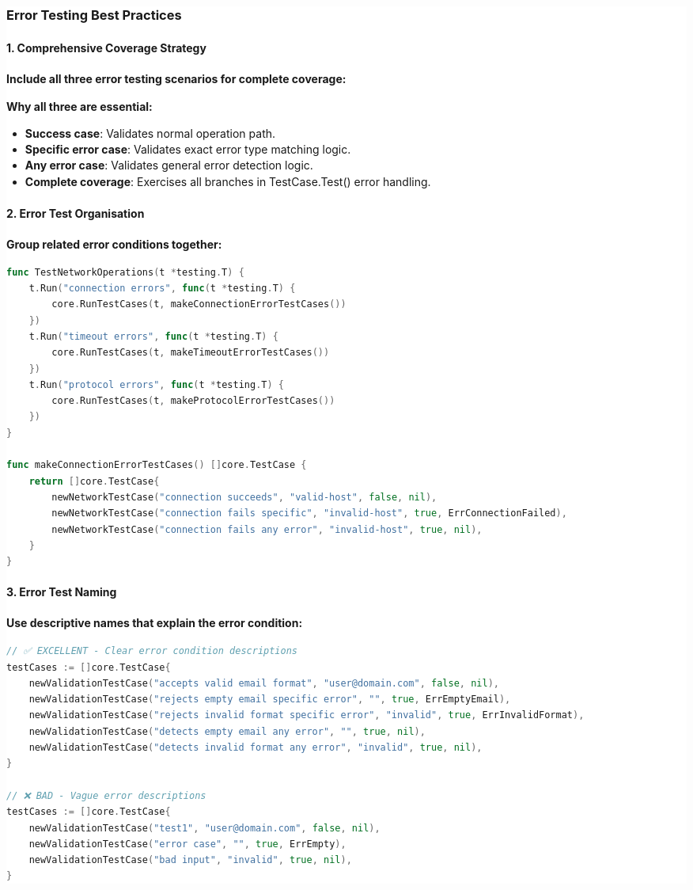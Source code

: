 ### Error Testing Best Practices

#### 1. Comprehensive Coverage Strategy

**Include all three error testing scenarios for complete coverage:**

**Why all three are essential:**

- **Success case**: Validates normal operation path.
- **Specific error case**: Validates exact error type matching logic.
- **Any error case**: Validates general error detection logic.
- **Complete coverage**: Exercises all branches in TestCase.Test() error handling.

#### 2. Error Test Organisation

**Group related error conditions together:**

```go
func TestNetworkOperations(t *testing.T) {
    t.Run("connection errors", func(t *testing.T) {
        core.RunTestCases(t, makeConnectionErrorTestCases())
    })
    t.Run("timeout errors", func(t *testing.T) {
        core.RunTestCases(t, makeTimeoutErrorTestCases())
    })
    t.Run("protocol errors", func(t *testing.T) {
        core.RunTestCases(t, makeProtocolErrorTestCases())
    })
}

func makeConnectionErrorTestCases() []core.TestCase {
    return []core.TestCase{
        newNetworkTestCase("connection succeeds", "valid-host", false, nil),
        newNetworkTestCase("connection fails specific", "invalid-host", true, ErrConnectionFailed),
        newNetworkTestCase("connection fails any error", "invalid-host", true, nil),
    }
}
```

#### 3. Error Test Naming

**Use descriptive names that explain the error condition:**

```go
// ✅ EXCELLENT - Clear error condition descriptions
testCases := []core.TestCase{
    newValidationTestCase("accepts valid email format", "user@domain.com", false, nil),
    newValidationTestCase("rejects empty email specific error", "", true, ErrEmptyEmail),
    newValidationTestCase("rejects invalid format specific error", "invalid", true, ErrInvalidFormat),
    newValidationTestCase("detects empty email any error", "", true, nil),
    newValidationTestCase("detects invalid format any error", "invalid", true, nil),
}

// ❌ BAD - Vague error descriptions
testCases := []core.TestCase{
    newValidationTestCase("test1", "user@domain.com", false, nil),
    newValidationTestCase("error case", "", true, ErrEmpty),
    newValidationTestCase("bad input", "invalid", true, nil),
}
```
